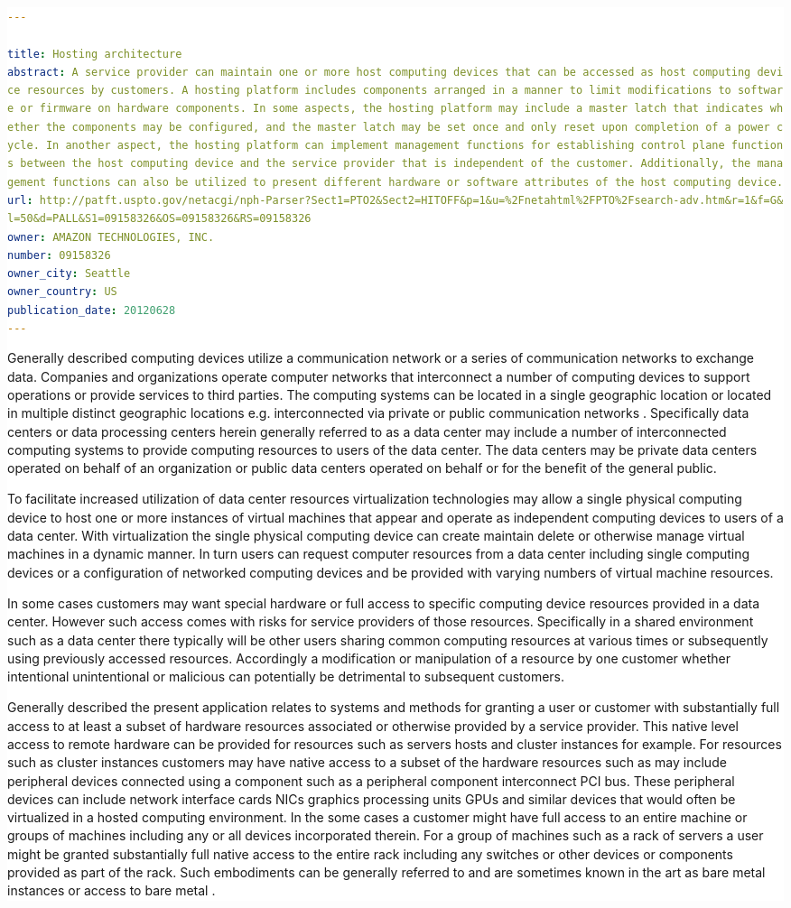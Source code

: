 ```yaml
---

title: Hosting architecture
abstract: A service provider can maintain one or more host computing devices that can be accessed as host computing device resources by customers. A hosting platform includes components arranged in a manner to limit modifications to software or firmware on hardware components. In some aspects, the hosting platform may include a master latch that indicates whether the components may be configured, and the master latch may be set once and only reset upon completion of a power cycle. In another aspect, the hosting platform can implement management functions for establishing control plane functions between the host computing device and the service provider that is independent of the customer. Additionally, the management functions can also be utilized to present different hardware or software attributes of the host computing device.
url: http://patft.uspto.gov/netacgi/nph-Parser?Sect1=PTO2&Sect2=HITOFF&p=1&u=%2Fnetahtml%2FPTO%2Fsearch-adv.htm&r=1&f=G&l=50&d=PALL&S1=09158326&OS=09158326&RS=09158326
owner: AMAZON TECHNOLOGIES, INC.
number: 09158326
owner_city: Seattle
owner_country: US
publication_date: 20120628
---
```

Generally described computing devices utilize a communication network or a series of communication networks to exchange data. Companies and organizations operate computer networks that interconnect a number of computing devices to support operations or provide services to third parties. The computing systems can be located in a single geographic location or located in multiple distinct geographic locations e.g. interconnected via private or public communication networks . Specifically data centers or data processing centers herein generally referred to as a data center may include a number of interconnected computing systems to provide computing resources to users of the data center. The data centers may be private data centers operated on behalf of an organization or public data centers operated on behalf or for the benefit of the general public.

To facilitate increased utilization of data center resources virtualization technologies may allow a single physical computing device to host one or more instances of virtual machines that appear and operate as independent computing devices to users of a data center. With virtualization the single physical computing device can create maintain delete or otherwise manage virtual machines in a dynamic manner. In turn users can request computer resources from a data center including single computing devices or a configuration of networked computing devices and be provided with varying numbers of virtual machine resources.

In some cases customers may want special hardware or full access to specific computing device resources provided in a data center. However such access comes with risks for service providers of those resources. Specifically in a shared environment such as a data center there typically will be other users sharing common computing resources at various times or subsequently using previously accessed resources. Accordingly a modification or manipulation of a resource by one customer whether intentional unintentional or malicious can potentially be detrimental to subsequent customers.

Generally described the present application relates to systems and methods for granting a user or customer with substantially full access to at least a subset of hardware resources associated or otherwise provided by a service provider. This native level access to remote hardware can be provided for resources such as servers hosts and cluster instances for example. For resources such as cluster instances customers may have native access to a subset of the hardware resources such as may include peripheral devices connected using a component such as a peripheral component interconnect PCI bus. These peripheral devices can include network interface cards NICs graphics processing units GPUs and similar devices that would often be virtualized in a hosted computing environment. In the some cases a customer might have full access to an entire machine or groups of machines including any or all devices incorporated therein. For a group of machines such as a rack of servers a user might be granted substantially full native access to the entire rack including any switches or other devices or components provided as part of the rack. Such embodiments can be generally referred to and are sometimes known in the art as bare metal instances or access to bare metal .
